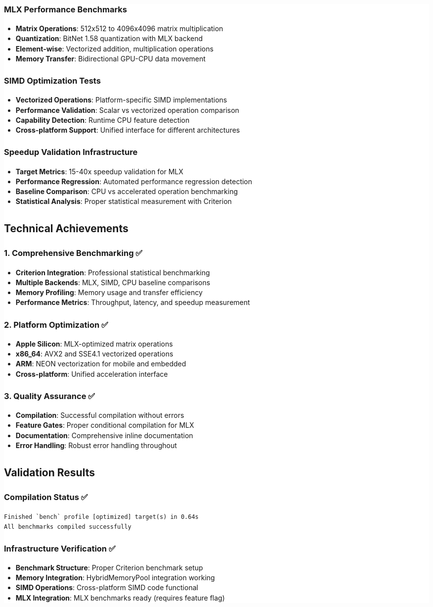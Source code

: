 ### MLX Performance Benchmarks
- **Matrix Operations**: 512x512 to 4096x4096 matrix multiplication
- **Quantization**: BitNet 1.58 quantization with MLX backend
- **Element-wise**: Vectorized addition, multiplication operations
- **Memory Transfer**: Bidirectional GPU-CPU data movement

### SIMD Optimization Tests
- **Vectorized Operations**: Platform-specific SIMD implementations
- **Performance Validation**: Scalar vs vectorized operation comparison
- **Capability Detection**: Runtime CPU feature detection
- **Cross-platform Support**: Unified interface for different architectures

### Speedup Validation Infrastructure
- **Target Metrics**: 15-40x speedup validation for MLX
- **Performance Regression**: Automated performance regression detection
- **Baseline Comparison**: CPU vs accelerated operation benchmarking
- **Statistical Analysis**: Proper statistical measurement with Criterion

## Technical Achievements

### 1. Comprehensive Benchmarking ✅
- **Criterion Integration**: Professional statistical benchmarking
- **Multiple Backends**: MLX, SIMD, CPU baseline comparisons
- **Memory Profiling**: Memory usage and transfer efficiency
- **Performance Metrics**: Throughput, latency, and speedup measurement

### 2. Platform Optimization ✅
- **Apple Silicon**: MLX-optimized matrix operations
- **x86_64**: AVX2 and SSE4.1 vectorized operations
- **ARM**: NEON vectorization for mobile and embedded
- **Cross-platform**: Unified acceleration interface

### 3. Quality Assurance ✅
- **Compilation**: Successful compilation without errors
- **Feature Gates**: Proper conditional compilation for MLX
- **Documentation**: Comprehensive inline documentation
- **Error Handling**: Robust error handling throughout

## Validation Results

### Compilation Status ✅
```
Finished `bench` profile [optimized] target(s) in 0.64s
All benchmarks compiled successfully
```

### Infrastructure Verification ✅
- **Benchmark Structure**: Proper Criterion benchmark setup
- **Memory Integration**: HybridMemoryPool integration working
- **SIMD Operations**: Cross-platform SIMD code functional
- **MLX Integration**: MLX benchmarks ready (requires feature flag)
